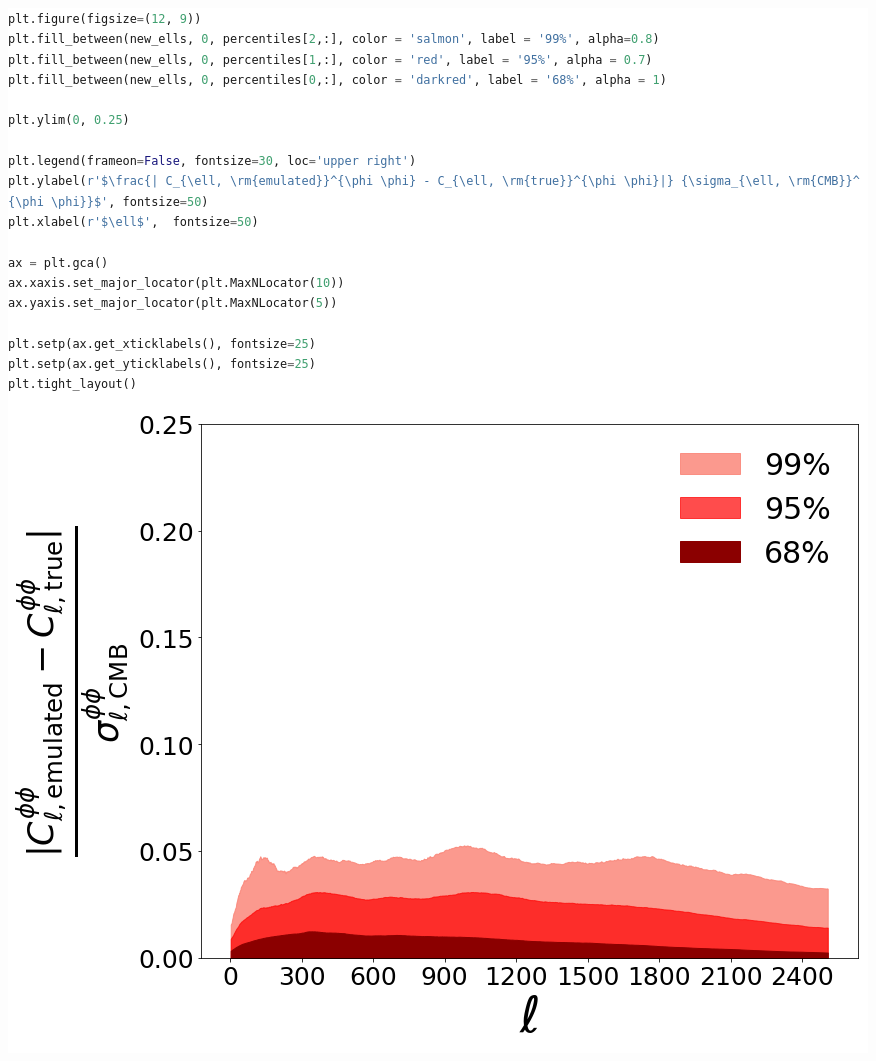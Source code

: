 
```python
plt.figure(figsize=(12, 9))
plt.fill_between(new_ells, 0, percentiles[2,:], color = 'salmon', label = '99%', alpha=0.8)
plt.fill_between(new_ells, 0, percentiles[1,:], color = 'red', label = '95%', alpha = 0.7)
plt.fill_between(new_ells, 0, percentiles[0,:], color = 'darkred', label = '68%', alpha = 1)

plt.ylim(0, 0.25)

plt.legend(frameon=False, fontsize=30, loc='upper right')
plt.ylabel(r'$\frac{| C_{\ell, \rm{emulated}}^{\phi \phi} - C_{\ell, \rm{true}}^{\phi \phi}|} {\sigma_{\ell, \rm{CMB}}^{\phi \phi}}$', fontsize=50)
plt.xlabel(r'$\ell$',  fontsize=50)

ax = plt.gca()
ax.xaxis.set_major_locator(plt.MaxNLocator(10))
ax.yaxis.set_major_locator(plt.MaxNLocator(5))

plt.setp(ax.get_xticklabels(), fontsize=25)
plt.setp(ax.get_yticklabels(), fontsize=25)
plt.tight_layout()
```


    
![png](accuracy_PCAplusNN_CMB.png)
    
